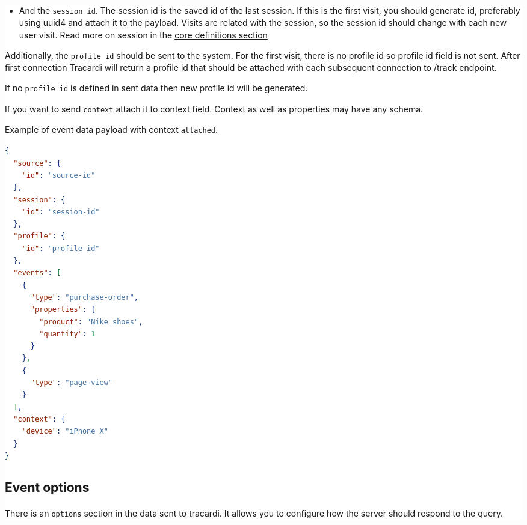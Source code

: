 * And the `session id`. The session id is the saved id of the last session. If this is the first visit, you should
  generate id, preferably using uuid4 and attach it to the payload. Visits are related with the session, so the session
  id should change with each new user visit. Read more on session in
  the [core definitions section](../getting_started/core_definitions.md#session)

Additionally, the `profile id` should be sent to the system. For the first visit, there is no profile id so profile id
field is not sent. After first connection Tracardi will return a profile id that should be attached with each subsequent
connection to /track endpoint.

If no `profile id` is defined in sent data then new profile id will be generated.

If you want to send `context` attach it to context field. Context as well as properties may have any schema.

Example of event data payload with context `attached`.

```json
{
  "source": {
    "id": "source-id"
  },
  "session": {
    "id": "session-id"
  },
  "profile": {
    "id": "profile-id"
  },
  "events": [
    {
      "type": "purchase-order",
      "properties": {
        "product": "Nike shoes",
        "quantity": 1
      }
    },
    {
      "type": "page-view"
    }
  ],
  "context": {
    "device": "iPhone X"
  }
} 
```

## Event options

There is an `options` section in the data sent to tracardi. It allows you to configure how the server should respond to
the query.
